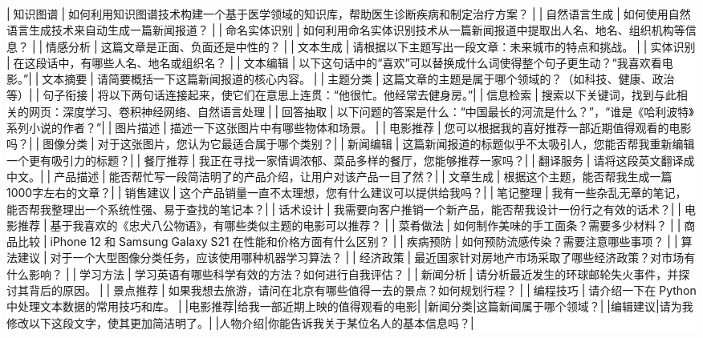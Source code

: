| 知识图谱                            | 如何利用知识图谱技术构建一个基于医学领域的知识库，帮助医生诊断疾病和制定治疗方案？                                                                                                                                                                                                                                                                                                                                                                                                                                                                                                                                                                                                                                                       |
| 自然语言生成                         | 如何使用自然语言生成技术来自动生成一篇新闻报道？                                                                                                                                                                                                                                                                                                                                                                                                                                                                                                                                                                                                                                                                                       |
| 命名实体识别                         | 如何利用命名实体识别技术从一篇新闻报道中提取出人名、地名、组织机构等信息？                                                                                                                                                                                                                                                                                                                                                                                                                                                                                                                                                                                                                                                         |
| 情感分析 | 这篇文章是正面、负面还是中性的？ |
| 文本生成 | 请根据以下主题写出一段文章：未来城市的特点和挑战。 |
| 实体识别 | 在这段话中，有哪些人名、地名或组织名？ |
| 文本编辑 | 以下这句话中的“喜欢”可以替换成什么词使得整个句子更生动？“我喜欢看电影。”|
| 文本摘要 | 请简要概括一下这篇新闻报道的核心内容。 |
| 主题分类 | 这篇文章的主题是属于哪个领域的？（如科技、健康、政治等）|
| 句子衔接 | 将以下两句话连接起来，使它们在意思上连贯：“他很忙。他经常去健身房。”|
| 信息检索 | 搜索以下关键词，找到与此相关的网页：深度学习、卷积神经网络、自然语言处理 |
| 回答抽取 | 以下问题的答案是什么：“中国最长的河流是什么？”，“谁是《哈利波特》系列小说的作者？”|
| 图片描述 | 描述一下这张图片中有哪些物体和场景。 |
| 电影推荐 | 您可以根据我的喜好推荐一部近期值得观看的电影吗？|
| 图像分类 | 对于这张图片，您认为它最适合属于哪个类别？|
| 新闻编辑 | 这篇新闻报道的标题似乎不太吸引人，您能否帮我重新编辑一个更有吸引力的标题？|
| 餐厅推荐 | 我正在寻找一家情调浓郁、菜品多样的餐厅，您能够推荐一家吗？|
| 翻译服务 | 请将这段英文翻译成中文。|
| 产品描述 | 能否帮忙写一段简洁明了的产品介绍，让用户对该产品一目了然？|
| 文章生成 | 根据这个主题，能否帮我生成一篇1000字左右的文章？|
| 销售建议 | 这个产品销量一直不太理想，您有什么建议可以提供给我吗？|
| 笔记整理 | 我有一些杂乱无章的笔记，能否帮我整理出一个系统性强、易于查找的笔记本？|
| 话术设计 | 我需要向客户推销一个新产品，能否帮我设计一份行之有效的话术？|
| 电影推荐 | 基于我喜欢的《忠犬八公物语》，有哪些类似主题的电影可以推荐？ |
| 菜肴做法 | 如何制作美味的手工面条？需要多少材料？ |
| 商品比较 | iPhone 12 和 Samsung Galaxy S21 在性能和价格方面有什么区别？ |
| 疾病预防 | 如何预防流感传染？需要注意哪些事项？ |
| 算法建议 | 对于一个大型图像分类任务，应该使用哪种机器学习算法？ |
| 经济政策 | 最近国家针对房地产市场采取了哪些经济政策？对市场有什么影响？ |
| 学习方法 | 学习英语有哪些科学有效的方法？如何进行自我评估？ |
| 新闻分析 | 请分析最近发生的环球邮轮失火事件，并探讨其背后的原因。 |
| 景点推荐 | 如果我想去旅游，请问在北京有哪些值得一去的景点？如何规划行程？ |
| 编程技巧 | 请介绍一下在 Python 中处理文本数据的常用技巧和库。 |
|电影推荐|给我一部近期上映的值得观看的电影|
|新闻分类|这篇新闻属于哪个领域？|
|编辑建议|请为我修改以下这段文字，使其更加简洁明了。|
|人物介绍|你能告诉我关于某位名人的基本信息吗？|